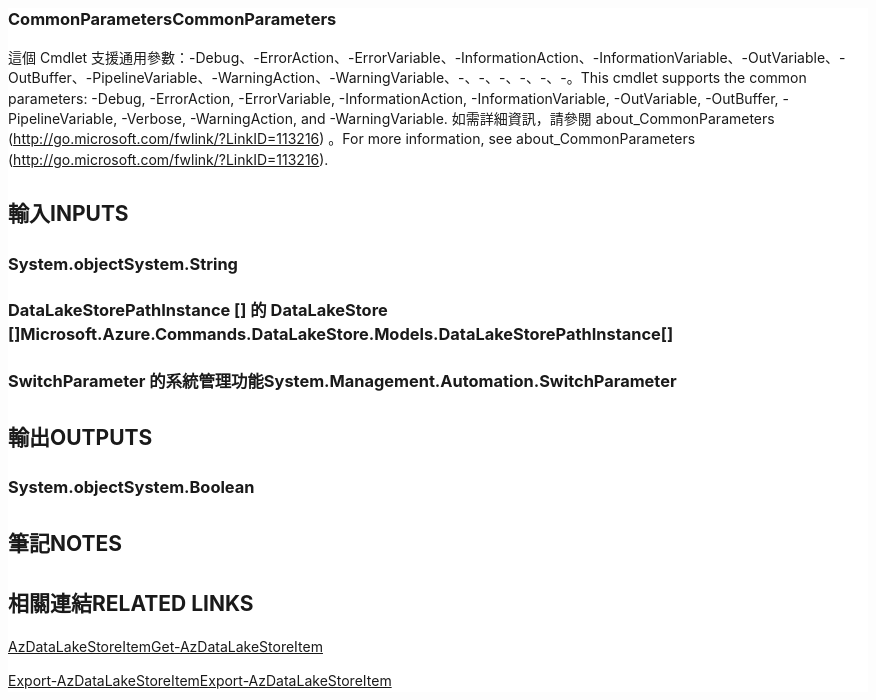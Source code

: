### <span data-ttu-id="a3d85-129">CommonParameters</span><span class="sxs-lookup"><span data-stu-id="a3d85-129">CommonParameters</span></span>
<span data-ttu-id="a3d85-130">這個 Cmdlet 支援通用參數：-Debug、-ErrorAction、-ErrorVariable、-InformationAction、-InformationVariable、-OutVariable、-OutBuffer、-PipelineVariable、-WarningAction、-WarningVariable、-、-、-、-、-、-。</span><span class="sxs-lookup"><span data-stu-id="a3d85-130">This cmdlet supports the common parameters: -Debug, -ErrorAction, -ErrorVariable, -InformationAction, -InformationVariable, -OutVariable, -OutBuffer, -PipelineVariable, -Verbose, -WarningAction, and -WarningVariable.</span></span> <span data-ttu-id="a3d85-131">如需詳細資訊，請參閱 about_CommonParameters (http://go.microsoft.com/fwlink/?LinkID=113216) 。</span><span class="sxs-lookup"><span data-stu-id="a3d85-131">For more information, see about_CommonParameters (http://go.microsoft.com/fwlink/?LinkID=113216).</span></span>

## <span data-ttu-id="a3d85-132">輸入</span><span class="sxs-lookup"><span data-stu-id="a3d85-132">INPUTS</span></span>

### <span data-ttu-id="a3d85-133">System.object</span><span class="sxs-lookup"><span data-stu-id="a3d85-133">System.String</span></span>

### <span data-ttu-id="a3d85-134">DataLakeStorePathInstance [] 的 DataLakeStore []</span><span class="sxs-lookup"><span data-stu-id="a3d85-134">Microsoft.Azure.Commands.DataLakeStore.Models.DataLakeStorePathInstance[]</span></span>

### <span data-ttu-id="a3d85-135">SwitchParameter 的系統管理功能</span><span class="sxs-lookup"><span data-stu-id="a3d85-135">System.Management.Automation.SwitchParameter</span></span>

## <span data-ttu-id="a3d85-136">輸出</span><span class="sxs-lookup"><span data-stu-id="a3d85-136">OUTPUTS</span></span>

### <span data-ttu-id="a3d85-137">System.object</span><span class="sxs-lookup"><span data-stu-id="a3d85-137">System.Boolean</span></span>

## <span data-ttu-id="a3d85-138">筆記</span><span class="sxs-lookup"><span data-stu-id="a3d85-138">NOTES</span></span>

## <span data-ttu-id="a3d85-139">相關連結</span><span class="sxs-lookup"><span data-stu-id="a3d85-139">RELATED LINKS</span></span>

[<span data-ttu-id="a3d85-140">AzDataLakeStoreItem</span><span class="sxs-lookup"><span data-stu-id="a3d85-140">Get-AzDataLakeStoreItem</span></span>](./Get-AzDataLakeStoreItem.md)

[<span data-ttu-id="a3d85-141">Export-AzDataLakeStoreItem</span><span class="sxs-lookup"><span data-stu-id="a3d85-141">Export-AzDataLakeStoreItem</span></span>](./Export-AzDataLakeStoreItem.md)
